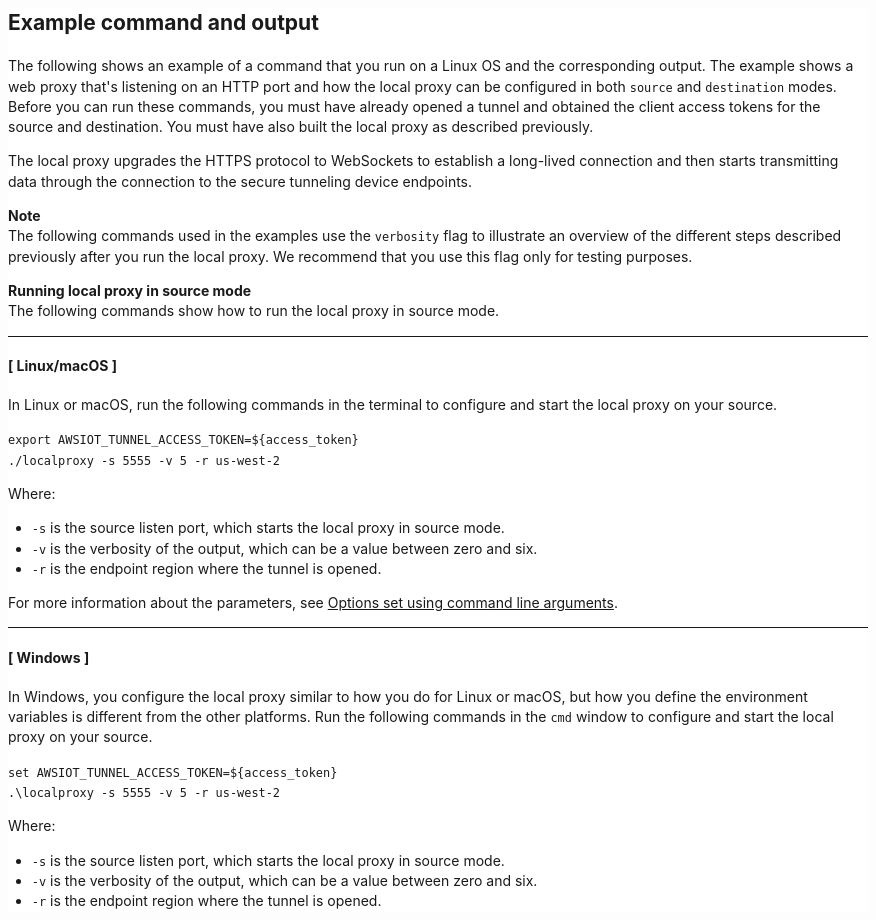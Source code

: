 ## Example command and output<a name="example-cmd-output-localproxy"></a>

The following shows an example of a command that you run on a Linux OS and the corresponding output\. The example shows a web proxy that's listening on an HTTP port and how the local proxy can be configured in both `source` and `destination` modes\. Before you can run these commands, you must have already opened a tunnel and obtained the client access tokens for the source and destination\. You must have also built the local proxy as described previously\.

The local proxy upgrades the HTTPS protocol to WebSockets to establish a long\-lived connection and then starts transmitting data through the connection to the secure tunneling device endpoints\.

**Note**  
The following commands used in the examples use the `verbosity` flag to illustrate an overview of the different steps described previously after you run the local proxy\. We recommend that you use this flag only for testing purposes\.

**Running local proxy in source mode**  
The following commands show how to run the local proxy in source mode\.

------
#### [ Linux/macOS ]

In Linux or macOS, run the following commands in the terminal to configure and start the local proxy on your source\.

```
export AWSIOT_TUNNEL_ACCESS_TOKEN=${access_token}
./localproxy -s 5555 -v 5 -r us-west-2
```

Where:
+ `-s` is the source listen port, which starts the local proxy in source mode\.
+ `-v` is the verbosity of the output, which can be a value between zero and six\.
+ `-r` is the endpoint region where the tunnel is opened\.

For more information about the parameters, see [Options set using command line arguments](https://github.com/aws-samples/aws-iot-securetunneling-localproxy#options-set-via-command-line-arguments)\.

------
#### [ Windows ]

In Windows, you configure the local proxy similar to how you do for Linux or macOS, but how you define the environment variables is different from the other platforms\. Run the following commands in the `cmd` window to configure and start the local proxy on your source\.

```
set AWSIOT_TUNNEL_ACCESS_TOKEN=${access_token}
.\localproxy -s 5555 -v 5 -r us-west-2
```

Where:
+ `-s` is the source listen port, which starts the local proxy in source mode\.
+ `-v` is the verbosity of the output, which can be a value between zero and six\.
+ `-r` is the endpoint region where the tunnel is opened\.
